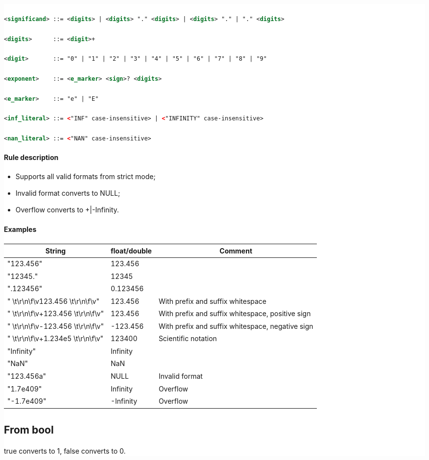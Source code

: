 ```xml

<significand> ::= <digits> | <digits> "." <digits> | <digits> "." | "." <digits>

<digits>      ::= <digit>+

<digit>       ::= "0" | "1" | "2" | "3" | "4" | "5" | "6" | "7" | "8" | "9"

<exponent>    ::= <e_marker> <sign>? <digits>

<e_marker>    ::= "e" | "E"

<inf_literal> ::= <"INF" case-insensitive> | <"INFINITY" case-insensitive>

<nan_literal> ::= <"NAN" case-insensitive>
```

#### Rule description

* Supports all valid formats from strict mode;

* Invalid format converts to NULL;

* Overflow converts to +|-Infinity.

#### Examples

| String                              | float/double | Comment                                  |
| ----------------------------------- | ------------ | ---------------------------------------- |
| "123.456"                           | 123.456      |                                          |
| "12345."                            | 12345        |                                          |
| ".123456"                           | 0.123456     |                                          |
| " \t\r\n\f\v123.456 \t\r\n\f\v"     | 123.456      | With prefix and suffix whitespace       |
| " \t\r\n\f\v+123.456 \t\r\n\f\v"    | 123.456      | With prefix and suffix whitespace, positive sign |
| " \t\r\n\f\v-123.456 \t\r\n\f\v"    | -123.456     | With prefix and suffix whitespace, negative sign |
| " \t\r\n\f\v+1.234e5 \t\r\n\f\v"    | 123400       | Scientific notation                      |
| "Infinity"                          | Infinity     |                                          |
| "NaN"                               | NaN          |                                          |
| "123.456a"                          | NULL         | Invalid format                           |
| "1.7e409"                           | Infinity     | Overflow                                 |
| "-1.7e409"                          | -Infinity    | Overflow                                 |

## From bool

true converts to 1, false converts to 0.
